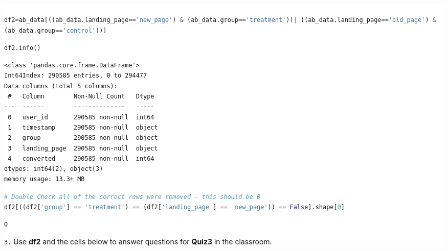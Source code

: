 </div>

<div class="cell code" data-execution_count="10">

``` python

df2=ab_data[((ab_data.landing_page=='new_page') & (ab_data.group=='treatment'))| ((ab_data.landing_page=='old_page') & (ab_data.group=='control'))]
```

</div>

<div class="cell code" data-execution_count="11">

``` python
df2.info()
```

<div class="output stream stdout">

    <class 'pandas.core.frame.DataFrame'>
    Int64Index: 290585 entries, 0 to 294477
    Data columns (total 5 columns):
     #   Column        Non-Null Count   Dtype 
    ---  ------        --------------   ----- 
     0   user_id       290585 non-null  int64 
     1   timestamp     290585 non-null  object
     2   group         290585 non-null  object
     3   landing_page  290585 non-null  object
     4   converted     290585 non-null  int64 
    dtypes: int64(2), object(3)
    memory usage: 13.3+ MB

</div>

</div>

<div class="cell code" data-execution_count="12">

``` python
# Double Check all of the correct rows were removed - this should be 0
df2[((df2['group'] == 'treatment') == (df2['landing_page'] == 'new_page')) == False].shape[0]
```

<div class="output execute_result" data-execution_count="12">

``` 
0
```

</div>

</div>

<div class="cell markdown">

`3.` Use **df2** and the cells below to answer questions for **Quiz3**
in the classroom.
